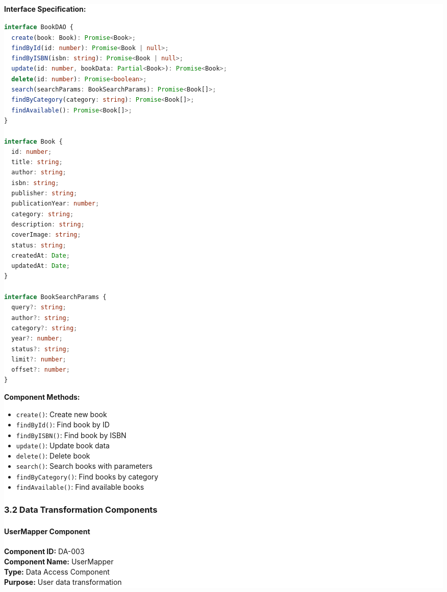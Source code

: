 **Interface Specification:**
```typescript
interface BookDAO {
  create(book: Book): Promise<Book>;
  findById(id: number): Promise<Book | null>;
  findByISBN(isbn: string): Promise<Book | null>;
  update(id: number, bookData: Partial<Book>): Promise<Book>;
  delete(id: number): Promise<boolean>;
  search(searchParams: BookSearchParams): Promise<Book[]>;
  findByCategory(category: string): Promise<Book[]>;
  findAvailable(): Promise<Book[]>;
}

interface Book {
  id: number;
  title: string;
  author: string;
  isbn: string;
  publisher: string;
  publicationYear: number;
  category: string;
  description: string;
  coverImage: string;
  status: string;
  createdAt: Date;
  updatedAt: Date;
}

interface BookSearchParams {
  query?: string;
  author?: string;
  category?: string;
  year?: number;
  status?: string;
  limit?: number;
  offset?: number;
}
```

**Component Methods:**
- `create()`: Create new book
- `findById()`: Find book by ID
- `findByISBN()`: Find book by ISBN
- `update()`: Update book data
- `delete()`: Delete book
- `search()`: Search books with parameters
- `findByCategory()`: Find books by category
- `findAvailable()`: Find available books

### 3.2 Data Transformation Components

#### UserMapper Component
**Component ID:** DA-003  
**Component Name:** UserMapper  
**Type:** Data Access Component  
**Purpose:** User data transformation
